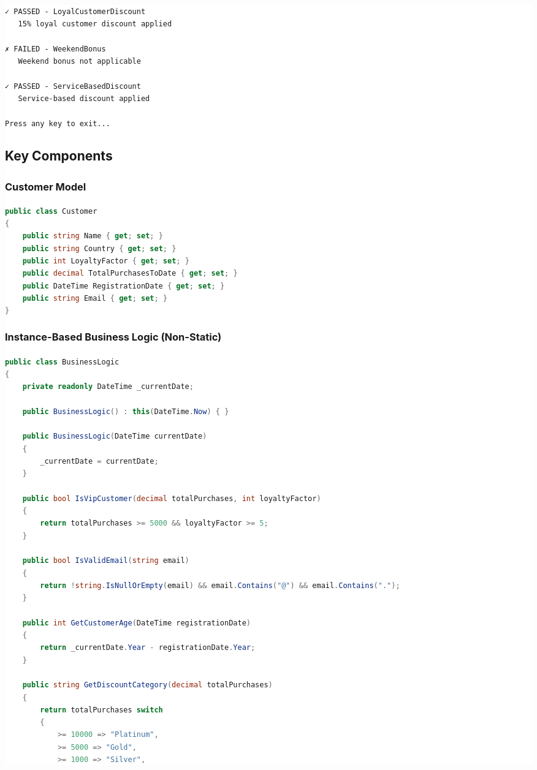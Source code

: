 ```
✓ PASSED - LoyalCustomerDiscount
   15% loyal customer discount applied

✗ FAILED - WeekendBonus
   Weekend bonus not applicable

✓ PASSED - ServiceBasedDiscount
   Service-based discount applied

Press any key to exit...
```

## Key Components

### Customer Model
```csharp
public class Customer
{
    public string Name { get; set; }
    public string Country { get; set; }
    public int LoyaltyFactor { get; set; }
    public decimal TotalPurchasesToDate { get; set; }
    public DateTime RegistrationDate { get; set; }
    public string Email { get; set; }
}
```

### Instance-Based Business Logic (Non-Static)
```csharp
public class BusinessLogic
{
    private readonly DateTime _currentDate;
    
    public BusinessLogic() : this(DateTime.Now) { }
    
    public BusinessLogic(DateTime currentDate)
    {
        _currentDate = currentDate;
    }

    public bool IsVipCustomer(decimal totalPurchases, int loyaltyFactor)
    {
        return totalPurchases >= 5000 && loyaltyFactor >= 5;
    }

    public bool IsValidEmail(string email)
    {
        return !string.IsNullOrEmpty(email) && email.Contains("@") && email.Contains(".");
    }

    public int GetCustomerAge(DateTime registrationDate)
    {
        return _currentDate.Year - registrationDate.Year;
    }

    public string GetDiscountCategory(decimal totalPurchases)
    {
        return totalPurchases switch
        {
            >= 10000 => "Platinum",
            >= 5000 => "Gold",
            >= 1000 => "Silver",
```